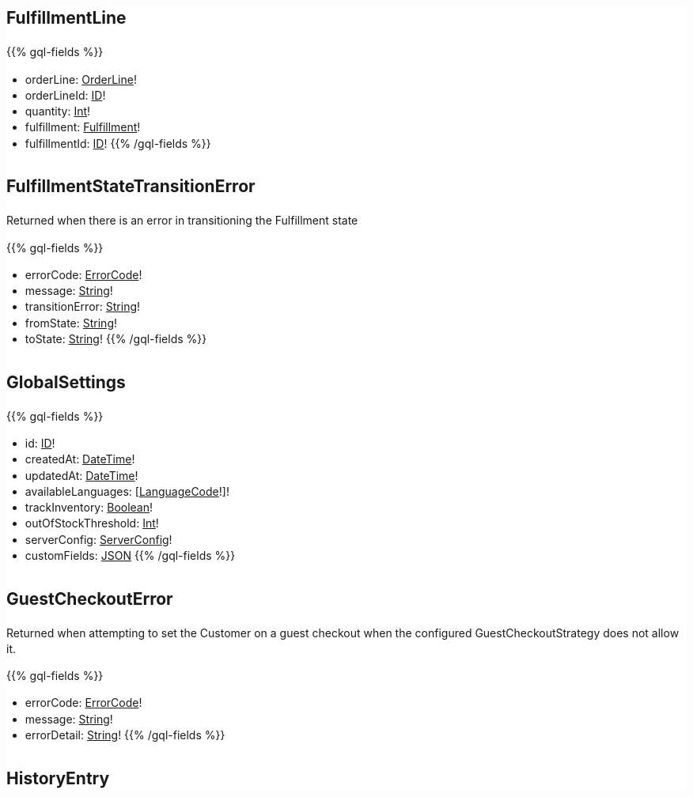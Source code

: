 
## FulfillmentLine

{{% gql-fields %}}
 * orderLine: [OrderLine](/docs/graphql-api/admin/object-types#orderline)!
 * orderLineId: [ID](/docs/graphql-api/admin/object-types#id)!
 * quantity: [Int](/docs/graphql-api/admin/object-types#int)!
 * fulfillment: [Fulfillment](/docs/graphql-api/admin/object-types#fulfillment)!
 * fulfillmentId: [ID](/docs/graphql-api/admin/object-types#id)!
{{% /gql-fields %}}


## FulfillmentStateTransitionError

Returned when there is an error in transitioning the Fulfillment state

{{% gql-fields %}}
 * errorCode: [ErrorCode](/docs/graphql-api/admin/enums#errorcode)!
 * message: [String](/docs/graphql-api/admin/object-types#string)!
 * transitionError: [String](/docs/graphql-api/admin/object-types#string)!
 * fromState: [String](/docs/graphql-api/admin/object-types#string)!
 * toState: [String](/docs/graphql-api/admin/object-types#string)!
{{% /gql-fields %}}


## GlobalSettings

{{% gql-fields %}}
 * id: [ID](/docs/graphql-api/admin/object-types#id)!
 * createdAt: [DateTime](/docs/graphql-api/admin/object-types#datetime)!
 * updatedAt: [DateTime](/docs/graphql-api/admin/object-types#datetime)!
 * availableLanguages: [[LanguageCode](/docs/graphql-api/admin/enums#languagecode)!]!
 * trackInventory: [Boolean](/docs/graphql-api/admin/object-types#boolean)!
 * outOfStockThreshold: [Int](/docs/graphql-api/admin/object-types#int)!
 * serverConfig: [ServerConfig](/docs/graphql-api/admin/object-types#serverconfig)!
 * customFields: [JSON](/docs/graphql-api/admin/object-types#json)
{{% /gql-fields %}}


## GuestCheckoutError

Returned when attempting to set the Customer on a guest checkout when the configured GuestCheckoutStrategy does not allow it.

{{% gql-fields %}}
 * errorCode: [ErrorCode](/docs/graphql-api/admin/enums#errorcode)!
 * message: [String](/docs/graphql-api/admin/object-types#string)!
 * errorDetail: [String](/docs/graphql-api/admin/object-types#string)!
{{% /gql-fields %}}


## HistoryEntry
